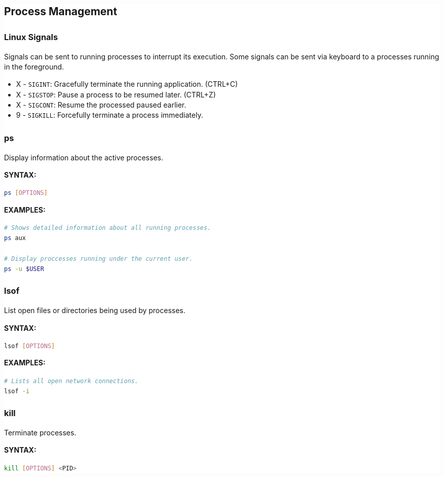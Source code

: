 
## Process Management

### Linux Signals
Signals can be sent to running processes to interrupt its execution. Some signals can be sent via keyboard to a processes running in the foreground.
- X - `SIGINT`: Gracefully terminate the running application. (CTRL+C)
- X - `SIGSTOP`: Pause a process to be resumed later. (CTRL+Z)
- X - `SIGCONT`: Resume the processed paused earlier.
- 9 - `SIGKILL`: Forcefully terminate a process immediately.

### ps

Display information about the active processes.

**SYNTAX:**

```bash
ps [OPTIONS]
```

**EXAMPLES:**

```bash
# Shows detailed information about all running processes.
ps aux

# Display proccesses running under the current user.
ps -u $USER
```

### lsof

List open files or directories being used by processes.

**SYNTAX:**

```bash
lsof [OPTIONS]
```

**EXAMPLES:**

```bash
# Lists all open network connections.
lsof -i
```

### kill

Terminate processes.

**SYNTAX:**

```bash
kill [OPTIONS] <PID>
```
